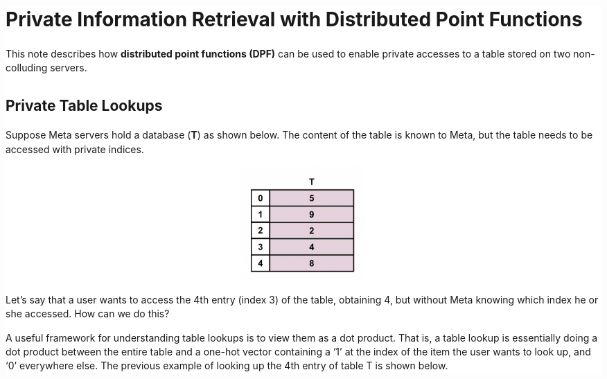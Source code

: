 # Private Information Retrieval with Distributed Point Functions

This note describes how **distributed point functions (DPF)** can be used to enable private accesses to a table stored on two non-colluding servers.

## Private Table Lookups
Suppose Meta servers hold a database (**T**) as shown below. The content of the table is known to Meta, but the table needs to be accessed with private indices.

<p align="center">
<img src="https://github.com/facebookresearch/GPU-DPF/blob/main/imgs/1.png" width="180">
</p>

Let’s say that a user wants to access the 4th entry (index 3) of the table, obtaining 4, but without Meta knowing which index he or she accessed. How can we do this?

A useful framework for understanding table lookups is to view them as a dot product. That is, a table lookup is essentially doing a dot product between the entire table and a one-hot vector containing a ‘1’ at the index of the item the user wants to look up, and ‘0’ everywhere else. 
The previous example of looking up the 4th entry of table T is shown below.

<p align="center">